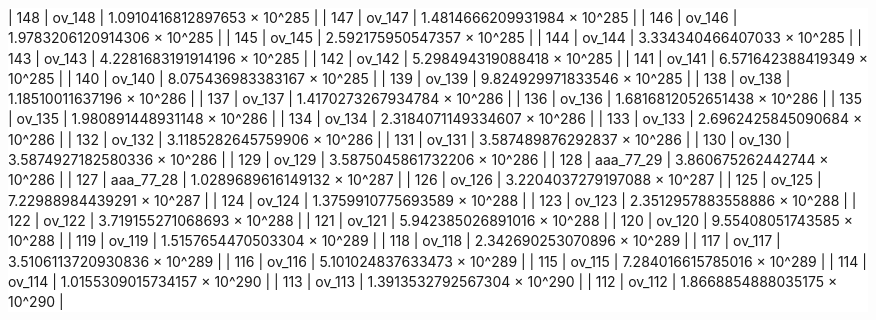 | 148 | ov_148 | 1.0910416812897653 × 10^285 |
| 147 | ov_147 | 1.4814666209931984 × 10^285 |
| 146 | ov_146 | 1.9783206120914306 × 10^285 |
| 145 | ov_145 | 2.592175950547357 × 10^285 |
| 144 | ov_144 | 3.334340466407033 × 10^285 |
| 143 | ov_143 | 4.2281683191914196 × 10^285 |
| 142 | ov_142 | 5.298494319088418 × 10^285 |
| 141 | ov_141 | 6.571642388419349 × 10^285 |
| 140 | ov_140 | 8.075436983383167 × 10^285 |
| 139 | ov_139 | 9.824929971833546 × 10^285 |
| 138 | ov_138 | 1.18510011637196 × 10^286 |
| 137 | ov_137 | 1.4170273267934784 × 10^286 |
| 136 | ov_136 | 1.6816812052651438 × 10^286 |
| 135 | ov_135 | 1.980891448931148 × 10^286 |
| 134 | ov_134 | 2.3184071149334607 × 10^286 |
| 133 | ov_133 | 2.6962425845090684 × 10^286 |
| 132 | ov_132 | 3.1185282645759906 × 10^286 |
| 131 | ov_131 | 3.587489876292837 × 10^286 |
| 130 | ov_130 | 3.5874927182580336 × 10^286 |
| 129 | ov_129 | 3.5875045861732206 × 10^286 |
| 128 | aaa_77_29 | 3.860675262442744 × 10^286 |
| 127 | aaa_77_28 | 1.0289689616149132 × 10^287 |
| 126 | ov_126 | 3.2204037279197088 × 10^287 |
| 125 | ov_125 | 7.22988984439291 × 10^287 |
| 124 | ov_124 | 1.3759910775693589 × 10^288 |
| 123 | ov_123 | 2.3512957883558886 × 10^288 |
| 122 | ov_122 | 3.719155271068693 × 10^288 |
| 121 | ov_121 | 5.942385026891016 × 10^288 |
| 120 | ov_120 | 9.55408051743585 × 10^288 |
| 119 | ov_119 | 1.5157654470503304 × 10^289 |
| 118 | ov_118 | 2.342690253070896 × 10^289 |
| 117 | ov_117 | 3.5106113720930836 × 10^289 |
| 116 | ov_116 | 5.101024837633473 × 10^289 |
| 115 | ov_115 | 7.284016615785016 × 10^289 |
| 114 | ov_114 | 1.0155309015734157 × 10^290 |
| 113 | ov_113 | 1.3913532792567304 × 10^290 |
| 112 | ov_112 | 1.8668854888035175 × 10^290 |